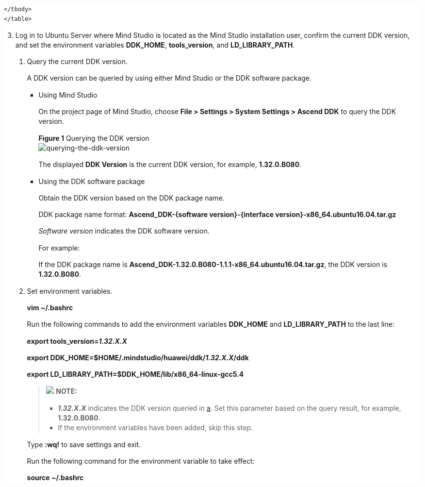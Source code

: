     </tbody>
    </table>

3.  Log in to Ubuntu Server where Mind Studio is located as the Mind Studio installation user, confirm the current DDK version, and set the environment variables  **DDK\_HOME**,  **tools\_version**, and  **LD\_LIBRARY\_PATH**.
    1.  <a name="en-us_topic_0218873008_en-us_topic_0203223294_li61417158198"></a>Query the current DDK version.

        A DDK version can be queried by using either Mind Studio or the DDK software package.

        -   Using Mind Studio

            On the project page of Mind Studio, choose  **File \> Settings \> System Settings \> Ascend DDK**  to query the DDK version.

            **Figure  1**  Querying the DDK version<a name="en-us_topic_0218873008_en-us_topic_0203223294_fig17553193319118"></a>  
            ![](figures/querying-the-ddk-version.png "querying-the-ddk-version")

            The displayed  **DDK Version**  is the current DDK version, for example,  **1.32.0.B080**.

        -   Using the DDK software package

            Obtain the DDK version based on the DDK package name.

            DDK package name format:  **Ascend\_DDK-\{software version\}-\{interface version\}-x86\_64.ubuntu16.04.tar.gz**

            _Software version_  indicates the DDK software version.

            For example:

            If the DDK package name is  **Ascend\_DDK-1.32.0.B080-1.1.1-x86\_64.ubuntu16.04.tar.gz**, the DDK version is  **1.32.0.B080**.

    2.  Set environment variables.

        **vim \~/.bashrc**

        Run the following commands to add the environment variables  **DDK\_HOME**  and  **LD\_LIBRARY\_PATH**  to the last line:

        **export tools\_version=_1.32.X.X_**

        **export DDK\_HOME=$HOME/.mindstudio/huawei/ddk/_1.32.X.X_/ddk**

        **export LD\_LIBRARY\_PATH=$DDK\_HOME/lib/x86\_64-linux-gcc5.4**

        >![](public_sys-resources/icon-note.gif) **NOTE:**   
        >-   **_1.32.X.X_**  indicates the DDK version queried in  [a](#en-us_topic_0218873008_en-us_topic_0203223294_li61417158198). Set this parameter based on the query result, for example,  **1.32.0.B080**.  
        >-   If the environment variables have been added, skip this step.  

        Type  **:wq!**  to save settings and exit.

        Run the following command for the environment variable to take effect:

        **source \~/.bashrc**
